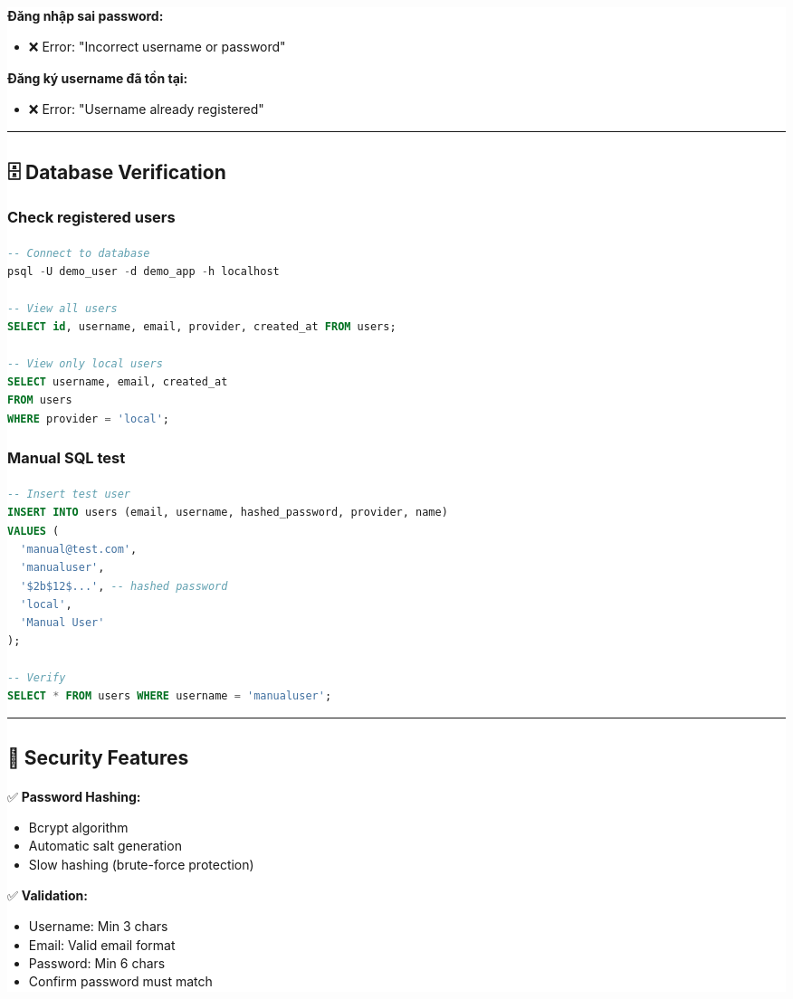 **Đăng nhập sai password:**
- ❌ Error: "Incorrect username or password"

**Đăng ký username đã tồn tại:**
- ❌ Error: "Username already registered"

---

## 🗄️ Database Verification

### Check registered users

```sql
-- Connect to database
psql -U demo_user -d demo_app -h localhost

-- View all users
SELECT id, username, email, provider, created_at FROM users;

-- View only local users
SELECT username, email, created_at 
FROM users 
WHERE provider = 'local';
```

### Manual SQL test

```sql
-- Insert test user
INSERT INTO users (email, username, hashed_password, provider, name)
VALUES (
  'manual@test.com', 
  'manualuser', 
  '$2b$12$...', -- hashed password
  'local',
  'Manual User'
);

-- Verify
SELECT * FROM users WHERE username = 'manualuser';
```

---

## 🔐 Security Features

✅ **Password Hashing:**
- Bcrypt algorithm
- Automatic salt generation
- Slow hashing (brute-force protection)

✅ **Validation:**
- Username: Min 3 chars
- Email: Valid email format
- Password: Min 6 chars
- Confirm password must match
